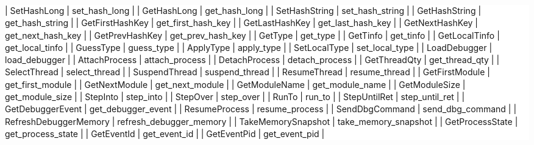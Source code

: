 | SetHashLong           | set_hash_long           |
| GetHashLong           | get_hash_long           |
| SetHashString           | set_hash_string           |
| GetHashString           | get_hash_string           |
| GetFirstHashKey           | get_first_hash_key           |
| GetLastHashKey           | get_last_hash_key           |
| GetNextHashKey           | get_next_hash_key           |
| GetPrevHashKey           | get_prev_hash_key           |
| GetType           | get_type           |
| GetTinfo           | get_tinfo           |
| GetLocalTinfo           | get_local_tinfo           |
| GuessType           | guess_type           |
| ApplyType           | apply_type           |
| SetLocalType           | set_local_type           |
| LoadDebugger           | load_debugger           |
| AttachProcess           | attach_process           |
| DetachProcess           | detach_process           |
| GetThreadQty           | get_thread_qty           |
| SelectThread           | select_thread           |
| SuspendThread           | suspend_thread           |
| ResumeThread           | resume_thread           |
| GetFirstModule           | get_first_module           |
| GetNextModule           | get_next_module           |
| GetModuleName           | get_module_name           |
| GetModuleSize           | get_module_size           |
| StepInto           | step_into           |
| StepOver           | step_over           |
| RunTo           | run_to           |
| StepUntilRet           | step_until_ret           |
| GetDebuggerEvent           | get_debugger_event           |
| ResumeProcess           | resume_process           |
| SendDbgCommand           | send_dbg_command           |
| RefreshDebuggerMemory           | refresh_debugger_memory           |
| TakeMemorySnapshot           | take_memory_snapshot           |
| GetProcessState           | get_process_state           |
| GetEventId           | get_event_id           |
| GetEventPid           | get_event_pid           |